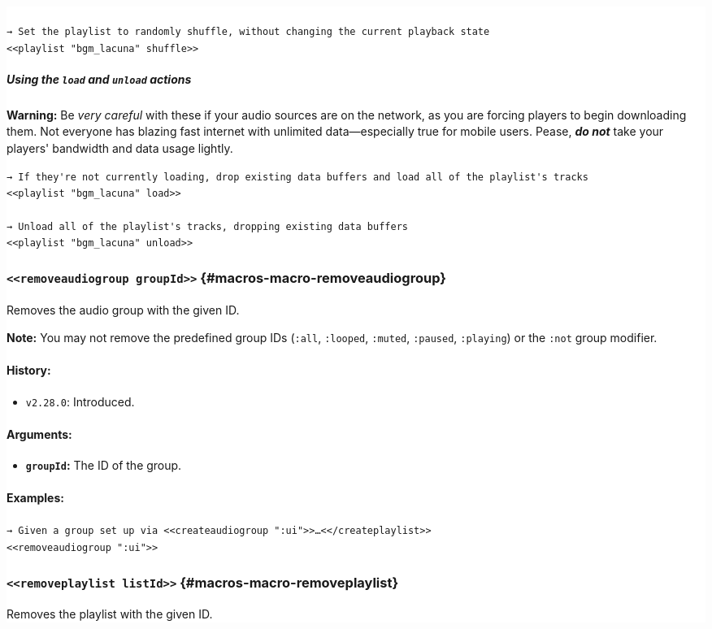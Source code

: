```

→ Set the playlist to randomly shuffle, without changing the current playback state
<<playlist "bgm_lacuna" shuffle>>
```

##### Using the `load` and `unload` actions

<p role="note" class="warning"><b>Warning:</b>
Be <em>very careful</em> with these if your audio sources are on the network, as you are forcing players to begin downloading them.  Not everyone has
blazing fast internet with unlimited data—especially true for mobile users.  Pease, <strong><em>do not</em></strong> take your players' bandwidth and data usage lightly.
</p>

```
→ If they're not currently loading, drop existing data buffers and load all of the playlist's tracks
<<playlist "bgm_lacuna" load>>

→ Unload all of the playlist's tracks, dropping existing data buffers
<<playlist "bgm_lacuna" unload>>
```



### `<<removeaudiogroup groupId>>` {#macros-macro-removeaudiogroup}

Removes the audio group with the given ID.

<p role="note"><b>Note:</b>
You may not remove the predefined group IDs (<code>:all</code>, <code>:looped</code>, <code>:muted</code>, <code>:paused</code>, <code>:playing</code>) or the <code>:not</code> group modifier.
</p>

#### History:

* `v2.28.0`: Introduced.

#### Arguments:

* **`groupId`:** The ID of the group.

#### Examples:

```
→ Given a group set up via <<createaudiogroup ":ui">>…<</createplaylist>>
<<removeaudiogroup ":ui">>
```



### `<<removeplaylist listId>>` {#macros-macro-removeplaylist}

Removes the playlist with the given ID.
